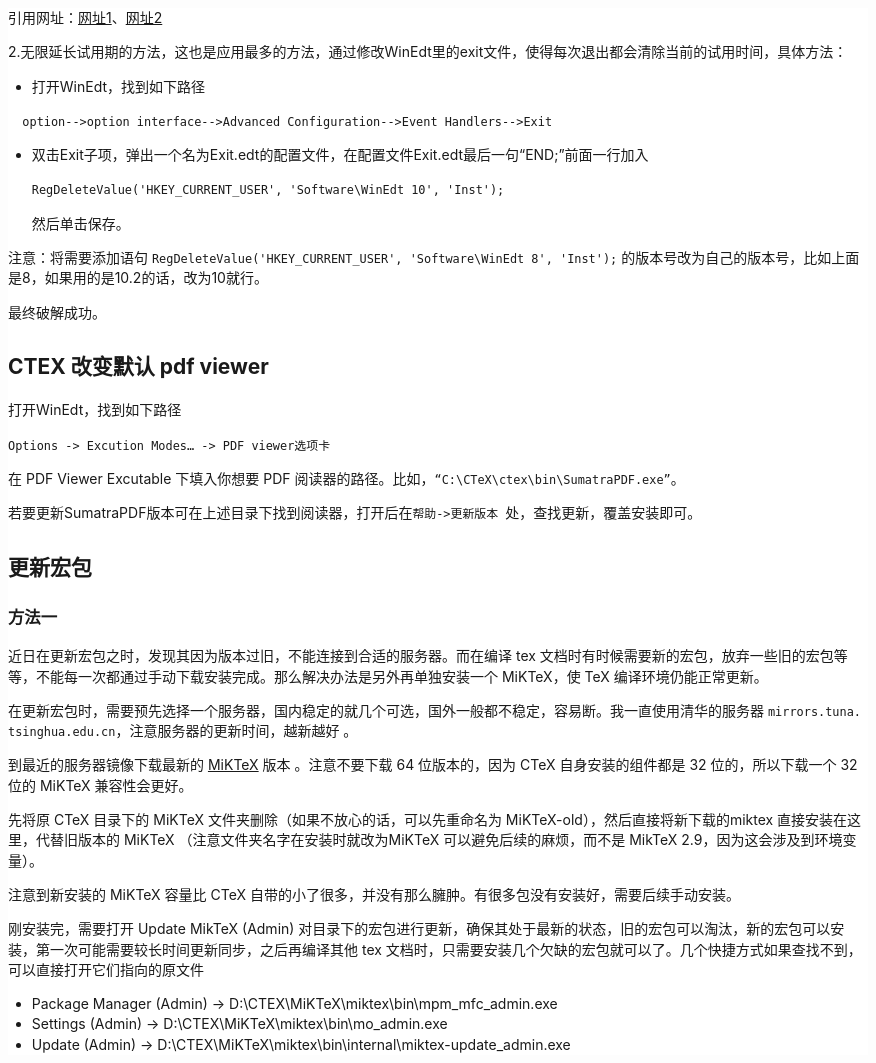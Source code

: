 引用网址：[网址1](http://blog.csdn.net/sdujava2011/article/details/57409399)、[网址2](https://www.52pojie.cn/thread-595351-1-1.html)

2.无限延长试用期的方法，这也是应用最多的方法，通过修改WinEdt里的exit文件，使得每次退出都会清除当前的试用时间，具体方法：

- 打开WinEdt，找到如下路径

```
  option-->option interface-->Advanced Configuration-->Event Handlers-->Exit
```

- 双击Exit子项，弹出一个名为Exit.edt的配置文件，在配置文件Exit.edt最后一句“END;”前面一行加入 

  ```
  RegDeleteValue('HKEY_CURRENT_USER', 'Software\WinEdt 10', 'Inst');
  ```

   然后单击保存。

注意：将需要添加语句  `RegDeleteValue('HKEY_CURRENT_USER', 'Software\WinEdt 8', 'Inst');` 的版本号改为自己的版本号，比如上面是8，如果用的是10.2的话，改为10就行。

最终破解成功。

## CTEX 改变默认 pdf viewer

打开WinEdt，找到如下路径

```
Options -> Excution Modes… -> PDF viewer选项卡
```

在 PDF Viewer Excutable 下填入你想要 PDF 阅读器的路径。比如，`“C:\CTeX\ctex\bin\SumatraPDF.exe”`。

若要更新SumatraPDF版本可在上述目录下找到阅读器，打开后在`帮助->更新版本 `处，查找更新，覆盖安装即可。

## 更新宏包

### 方法一

近日在更新宏包之时，发现其因为版本过旧，不能连接到合适的服务器。而在编译 tex 文档时有时候需要新的宏包，放弃一些旧的宏包等等，不能每一次都通过手动下载安装完成。那么解决办法是另外再单独安装一个 MiKTeX，使 TeX 编译环境仍能正常更新。 

在更新宏包时，需要预先选择一个服务器，国内稳定的就几个可选，国外一般都不稳定，容易断。我一直使用清华的服务器 `mirrors.tuna.tsinghua.edu.cn`，注意服务器的更新时间，越新越好 。

到最近的服务器镜像下载最新的 [MiKTeX](http://mirrors.zju.edu.cn/CTAN/systems/win32/miktex/setup/) 版本 。注意不要下载 64 位版本的，因为 CTeX 自身安装的组件都是 32 位的，所以下载一个 32 位的 MiKTeX 兼容性会更好。

先将原 CTeX 目录下的 MiKTeX 文件夹删除（如果不放心的话，可以先重命名为 MiKTeX-old），然后直接将新下载的miktex 直接安装在这里，代替旧版本的 MiKTeX （注意文件夹名字在安装时就改为MiKTeX 可以避免后续的麻烦，而不是 MikTeX 2.9，因为这会涉及到环境变量）。

注意到新安装的 MiKTeX 容量比 CTeX 自带的小了很多，并没有那么臃肿。有很多包没有安装好，需要后续手动安装。

刚安装完，需要打开 Update MikTeX (Admin) 对目录下的宏包进行更新，确保其处于最新的状态，旧的宏包可以淘汰，新的宏包可以安装，第一次可能需要较长时间更新同步，之后再编译其他 tex 文档时，只需要安装几个欠缺的宏包就可以了。几个快捷方式如果查找不到，可以直接打开它们指向的原文件

- Package Manager (Admin) -> D:\CTEX\MiKTeX\miktex\bin\mpm_mfc_admin.exe
- Settings (Admin) -> D:\CTEX\MiKTeX\miktex\bin\mo_admin.exe
- Update (Admin) -> D:\CTEX\MiKTeX\miktex\bin\internal\miktex-update_admin.exe
